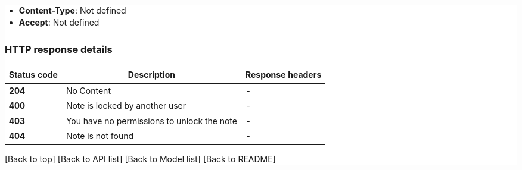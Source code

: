 - **Content-Type**: Not defined
- **Accept**: Not defined


### HTTP response details
| Status code | Description | Response headers |
|-------------|-------------|------------------|
| **204** | No Content |  -  |
| **400** | Note is locked by another user |  -  |
| **403** | You have no permissions to unlock the note |  -  |
| **404** | Note is not found |  -  |

[[Back to top]](#)
[[Back to API list]](../README.md#documentation-for-api-endpoints)
[[Back to Model list]](../README.md#documentation-for-models)
[[Back to README]](../README.md)

